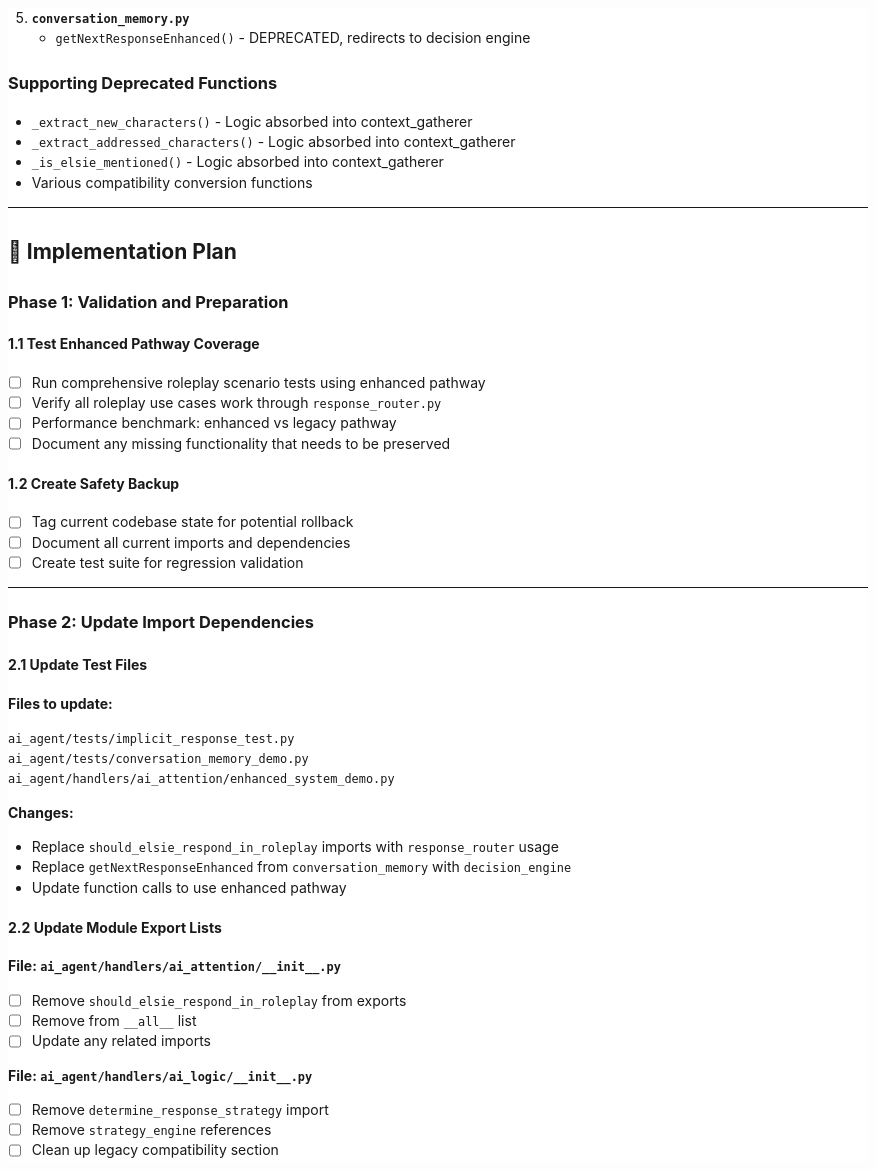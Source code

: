 5. **`conversation_memory.py`**
   - `getNextResponseEnhanced()` - DEPRECATED, redirects to decision engine

### Supporting Deprecated Functions
- `_extract_new_characters()` - Logic absorbed into context_gatherer
- `_extract_addressed_characters()` - Logic absorbed into context_gatherer
- `_is_elsie_mentioned()` - Logic absorbed into context_gatherer
- Various compatibility conversion functions

---

## 🎯 Implementation Plan

### **Phase 1: Validation and Preparation**

#### 1.1 Test Enhanced Pathway Coverage
- [ ] Run comprehensive roleplay scenario tests using enhanced pathway
- [ ] Verify all roleplay use cases work through `response_router.py`
- [ ] Performance benchmark: enhanced vs legacy pathway
- [ ] Document any missing functionality that needs to be preserved

#### 1.2 Create Safety Backup
- [ ] Tag current codebase state for potential rollback
- [ ] Document all current imports and dependencies
- [ ] Create test suite for regression validation

---

### **Phase 2: Update Import Dependencies**

#### 2.1 Update Test Files
**Files to update:**
```
ai_agent/tests/implicit_response_test.py
ai_agent/tests/conversation_memory_demo.py
ai_agent/handlers/ai_attention/enhanced_system_demo.py
```

**Changes:**
- Replace `should_elsie_respond_in_roleplay` imports with `response_router` usage
- Replace `getNextResponseEnhanced` from `conversation_memory` with `decision_engine`
- Update function calls to use enhanced pathway

#### 2.2 Update Module Export Lists
**File: `ai_agent/handlers/ai_attention/__init__.py`**
- [ ] Remove `should_elsie_respond_in_roleplay` from exports
- [ ] Remove from `__all__` list
- [ ] Update any related imports

**File: `ai_agent/handlers/ai_logic/__init__.py`**
- [ ] Remove `determine_response_strategy` import
- [ ] Remove `strategy_engine` references
- [ ] Clean up legacy compatibility section
